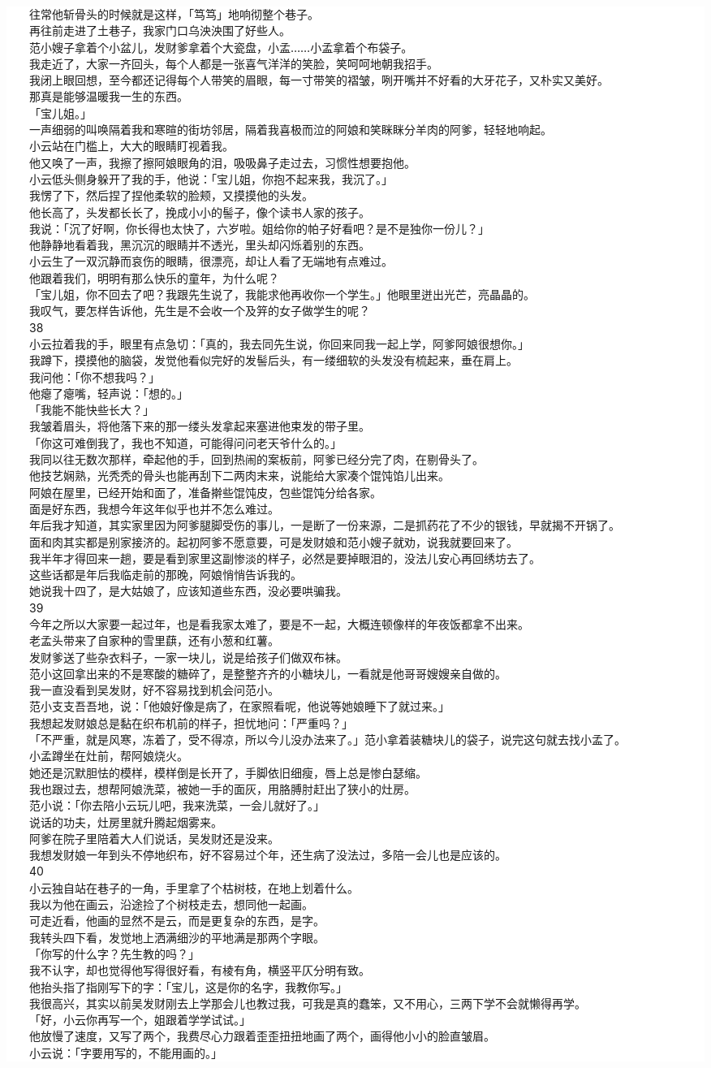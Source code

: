 &emsp;&emsp;往常他斩骨头的时候就是这样，「笃笃」地响彻整个巷子。  
&emsp;&emsp;再往前走进了土巷子，我家门口乌泱泱围了好些人。  
&emsp;&emsp;范小嫂子拿着个小盆儿，发财爹拿着个大瓷盘，小孟……小孟拿着个布袋子。  
&emsp;&emsp;我走近了，大家一齐回头，每个人都是一张喜气洋洋的笑脸，笑呵呵地朝我招手。  
&emsp;&emsp;我闭上眼回想，至今都还记得每个人带笑的眉眼，每一寸带笑的褶皱，咧开嘴并不好看的大牙花子，又朴实又美好。  
&emsp;&emsp;那真是能够温暖我一生的东西。  
&emsp;&emsp;「宝儿姐。」  
&emsp;&emsp;一声细弱的叫唤隔着我和寒暄的街坊邻居，隔着我喜极而泣的阿娘和笑眯眯分羊肉的阿爹，轻轻地响起。  
&emsp;&emsp;小云站在门槛上，大大的眼睛盯视着我。  
&emsp;&emsp;他又唤了一声，我擦了擦阿娘眼角的泪，吸吸鼻子走过去，习惯性想要抱他。  
&emsp;&emsp;小云低头侧身躲开了我的手，他说：「宝儿姐，你抱不起来我，我沉了。」  
&emsp;&emsp;我愣了下，然后捏了捏他柔软的脸颊，又摸摸他的头发。  
&emsp;&emsp;他长高了，头发都长长了，挽成小小的髻子，像个读书人家的孩子。  
&emsp;&emsp;我说：「沉了好啊，你长得也太快了，六岁啦。姐给你的帕子好看吧？是不是独你一份儿？」  
&emsp;&emsp;他静静地看着我，黑沉沉的眼睛并不透光，里头却闪烁着别的东西。  
&emsp;&emsp;小云生了一双沉静而哀伤的眼睛，很漂亮，却让人看了无端地有点难过。  
&emsp;&emsp;他跟着我们，明明有那么快乐的童年，为什么呢？  
&emsp;&emsp;「宝儿姐，你不回去了吧？我跟先生说了，我能求他再收你一个学生。」他眼里迸出光芒，亮晶晶的。  
&emsp;&emsp;我叹气，要怎样告诉他，先生是不会收一个及笄的女子做学生的呢？  
&emsp;&emsp;38  
&emsp;&emsp;小云拉着我的手，眼里有点急切：「真的，我去同先生说，你回来同我一起上学，阿爹阿娘很想你。」  
&emsp;&emsp;我蹲下，摸摸他的脑袋，发觉他看似完好的发髻后头，有一缕细软的头发没有梳起来，垂在肩上。  
&emsp;&emsp;我问他：「你不想我吗？」  
&emsp;&emsp;他瘪了瘪嘴，轻声说：「想的。」  
&emsp;&emsp;「我能不能快些长大？」  
&emsp;&emsp;我皱着眉头，将他落下来的那一缕头发拿起来塞进他束发的带子里。  
&emsp;&emsp;「你这可难倒我了，我也不知道，可能得问问老天爷什么的。」  
&emsp;&emsp;我同以往无数次那样，牵起他的手，回到热闹的案板前，阿爹已经分完了肉，在剔骨头了。  
&emsp;&emsp;他技艺娴熟，光秃秃的骨头也能再刮下二两肉末来，说能给大家凑个馄饨馅儿出来。  
&emsp;&emsp;阿娘在屋里，已经开始和面了，准备擀些馄饨皮，包些馄饨分给各家。  
&emsp;&emsp;面是好东西，我想今年这年似乎也并不怎么难过。  
&emsp;&emsp;年后我才知道，其实家里因为阿爹腿脚受伤的事儿，一是断了一份来源，二是抓药花了不少的银钱，早就揭不开锅了。  
&emsp;&emsp;面和肉其实都是别家接济的。起初阿爹不愿意要，可是发财娘和范小嫂子就劝，说我就要回来了。  
&emsp;&emsp;我半年才得回来一趟，要是看到家里这副惨淡的样子，必然是要掉眼泪的，没法儿安心再回绣坊去了。  
&emsp;&emsp;这些话都是年后我临走前的那晚，阿娘悄悄告诉我的。  
&emsp;&emsp;她说我十四了，是大姑娘了，应该知道些东西，没必要哄骗我。  
&emsp;&emsp;39  
&emsp;&emsp;今年之所以大家要一起过年，也是看我家太难了，要是不一起，大概连顿像样的年夜饭都拿不出来。  
&emsp;&emsp;老孟头带来了自家种的雪里蕻，还有小葱和红薯。  
&emsp;&emsp;发财爹送了些杂衣料子，一家一块儿，说是给孩子们做双布袜。  
&emsp;&emsp;范小这回拿出来的不是寒酸的糖碎了，是整整齐齐的小糖块儿，一看就是他哥哥嫂嫂亲自做的。  
&emsp;&emsp;我一直没看到吴发财，好不容易找到机会问范小。  
&emsp;&emsp;范小支支吾吾地，说：「他娘好像是病了，在家照看呢，他说等她娘睡下了就过来。」  
&emsp;&emsp;我想起发财娘总是黏在织布机前的样子，担忧地问：「严重吗？」  
&emsp;&emsp;「不严重，就是风寒，冻着了，受不得凉，所以今儿没办法来了。」范小拿着装糖块儿的袋子，说完这句就去找小孟了。  
&emsp;&emsp;小孟蹲坐在灶前，帮阿娘烧火。  
&emsp;&emsp;她还是沉默胆怯的模样，模样倒是长开了，手脚依旧细瘦，唇上总是惨白瑟缩。  
&emsp;&emsp;我也跟过去，想帮阿娘洗菜，被她一手的面灰，用胳膊肘赶出了狭小的灶房。  
&emsp;&emsp;范小说：「你去陪小云玩儿吧，我来洗菜，一会儿就好了。」  
&emsp;&emsp;说话的功夫，灶房里就升腾起烟雾来。  
&emsp;&emsp;阿爹在院子里陪着大人们说话，吴发财还是没来。  
&emsp;&emsp;我想发财娘一年到头不停地织布，好不容易过个年，还生病了没法过，多陪一会儿也是应该的。  
&emsp;&emsp;40  
&emsp;&emsp;小云独自站在巷子的一角，手里拿了个枯树枝，在地上划着什么。  
&emsp;&emsp;我以为他在画云，沿途捡了个树枝走去，想同他一起画。  
&emsp;&emsp;可走近看，他画的显然不是云，而是更复杂的东西，是字。  
&emsp;&emsp;我转头四下看，发觉地上洒满细沙的平地满是那两个字眼。  
&emsp;&emsp;「你写的什么字？先生教的吗？」  
&emsp;&emsp;我不认字，却也觉得他写得很好看，有棱有角，横竖平仄分明有致。  
&emsp;&emsp;他抬头指了指刚写下的字：「宝儿，这是你的名字，我教你写。」  
&emsp;&emsp;我很高兴，其实以前吴发财刚去上学那会儿也教过我，可我是真的蠢笨，又不用心，三两下学不会就懒得再学。  
&emsp;&emsp;「好，小云你再写一个，姐跟着学学试试。」  
&emsp;&emsp;他放慢了速度，又写了两个，我费尽心力跟着歪歪扭扭地画了两个，画得他小小的脸直皱眉。  
&emsp;&emsp;小云说：「字要用写的，不能用画的。」  